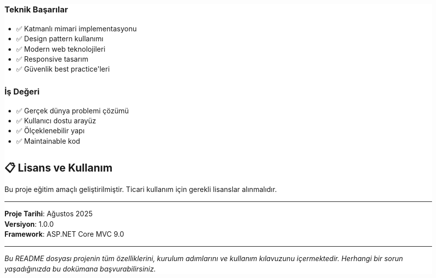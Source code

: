 ### Teknik Başarılar
- ✅ Katmanlı mimari implementasyonu
- ✅ Design pattern kullanımı
- ✅ Modern web teknolojileri
- ✅ Responsive tasarım
- ✅ Güvenlik best practice'leri

### İş Değeri
- ✅ Gerçek dünya problemi çözümü
- ✅ Kullanıcı dostu arayüz
- ✅ Ölçeklenebilir yapı
- ✅ Maintainable kod

## 📋 Lisans ve Kullanım

Bu proje eğitim amaçlı geliştirilmiştir. Ticari kullanım için gerekli lisanslar alınmalıdır.

---

**Proje Tarihi**: Ağustos 2025  
**Versiyon**: 1.0.0  
**Framework**: ASP.NET Core MVC 9.0

---

*Bu README dosyası projenin tüm özelliklerini, kurulum adımlarını ve kullanım kılavuzunu içermektedir. Herhangi bir sorun yaşadığınızda bu dokümana başvurabilirsiniz.*
